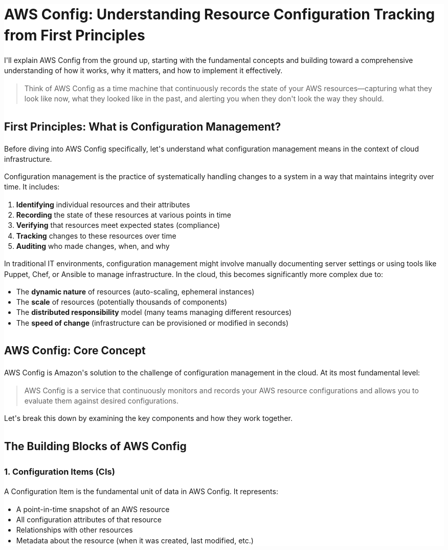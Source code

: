 # AWS Config: Understanding Resource Configuration Tracking from First Principles

I'll explain AWS Config from the ground up, starting with the fundamental concepts and building toward a comprehensive understanding of how it works, why it matters, and how to implement it effectively.

> Think of AWS Config as a time machine that continuously records the state of your AWS resources—capturing what they look like now, what they looked like in the past, and alerting you when they don't look the way they should.

## First Principles: What is Configuration Management?

Before diving into AWS Config specifically, let's understand what configuration management means in the context of cloud infrastructure.

Configuration management is the practice of systematically handling changes to a system in a way that maintains integrity over time. It includes:

1. **Identifying** individual resources and their attributes
2. **Recording** the state of these resources at various points in time
3. **Verifying** that resources meet expected states (compliance)
4. **Tracking** changes to these resources over time
5. **Auditing** who made changes, when, and why

In traditional IT environments, configuration management might involve manually documenting server settings or using tools like Puppet, Chef, or Ansible to manage infrastructure. In the cloud, this becomes significantly more complex due to:

* The **dynamic nature** of resources (auto-scaling, ephemeral instances)
* The **scale** of resources (potentially thousands of components)
* The **distributed responsibility** model (many teams managing different resources)
* The **speed of change** (infrastructure can be provisioned or modified in seconds)

## AWS Config: Core Concept

AWS Config is Amazon's solution to the challenge of configuration management in the cloud. At its most fundamental level:

> AWS Config is a service that continuously monitors and records your AWS resource configurations and allows you to evaluate them against desired configurations.

Let's break this down by examining the key components and how they work together.

## The Building Blocks of AWS Config

### 1. Configuration Items (CIs)

A Configuration Item is the fundamental unit of data in AWS Config. It represents:

* A point-in-time snapshot of an AWS resource
* All configuration attributes of that resource
* Relationships with other resources
* Metadata about the resource (when it was created, last modified, etc.)
